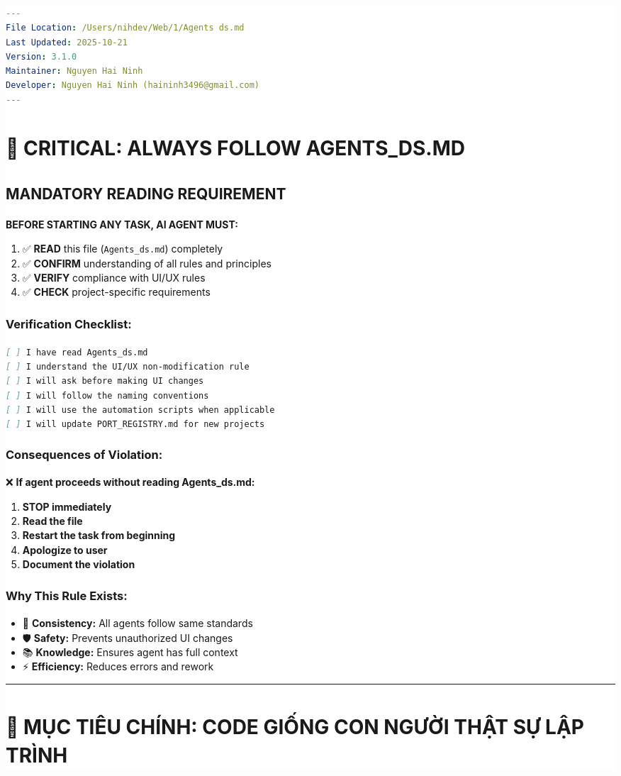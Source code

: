 ```yaml
---
File Location: /Users/nihdev/Web/1/Agents ds.md
Last Updated: 2025-10-21
Version: 3.1.0
Maintainer: Nguyen Hai Ninh
Developer: Nguyen Hai Ninh (haininh3496@gmail.com)
---
```


# 🚨 CRITICAL: ALWAYS FOLLOW AGENTS_DS.MD

## **MANDATORY READING REQUIREMENT**

**BEFORE STARTING ANY TASK, AI AGENT MUST:**

1. ✅ **READ** this file (`Agents_ds.md`) completely
2. ✅ **CONFIRM** understanding of all rules and principles
3. ✅ **VERIFY** compliance with UI/UX rules
4. ✅ **CHECK** project-specific requirements

### **Verification Checklist:**

```markdown
[ ] I have read Agents_ds.md
[ ] I understand the UI/UX non-modification rule
[ ] I will ask before making UI changes
[ ] I will follow the naming conventions
[ ] I will use the automation scripts when applicable
[ ] I will update PORT_REGISTRY.md for new projects
```

### **Consequences of Violation:**

❌ **If agent proceeds without reading Agents_ds.md:**

1. **STOP immediately**
2. **Read the file**
3. **Restart the task from beginning**
4. **Apologize to user**
5. **Document the violation**

### **Why This Rule Exists:**

- 🎯 **Consistency:** All agents follow same standards
- 🛡️ **Safety:** Prevents unauthorized UI changes
- 📚 **Knowledge:** Ensures agent has full context
- ⚡ **Efficiency:** Reduces errors and rework

---

# 🎯 MỤC TIÊU CHÍNH: CODE GIỐNG CON NGƯỜI THẬT SỰ LẬP TRÌNH
